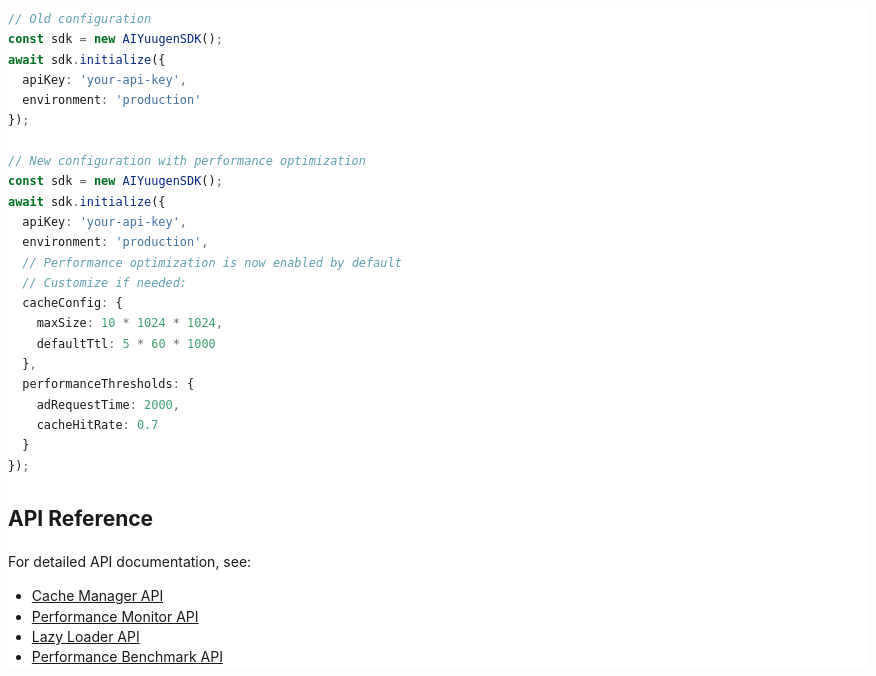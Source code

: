 ```typescript
// Old configuration
const sdk = new AIYuugenSDK();
await sdk.initialize({
  apiKey: 'your-api-key',
  environment: 'production'
});

// New configuration with performance optimization
const sdk = new AIYuugenSDK();
await sdk.initialize({
  apiKey: 'your-api-key',
  environment: 'production',
  // Performance optimization is now enabled by default
  // Customize if needed:
  cacheConfig: {
    maxSize: 10 * 1024 * 1024,
    defaultTtl: 5 * 60 * 1000
  },
  performanceThresholds: {
    adRequestTime: 2000,
    cacheHitRate: 0.7
  }
});
```

## API Reference

For detailed API documentation, see:
- [Cache Manager API](./api/cache-manager.md)
- [Performance Monitor API](./api/performance-monitor.md)
- [Lazy Loader API](./api/lazy-loader.md)
- [Performance Benchmark API](./api/performance-benchmark.md)